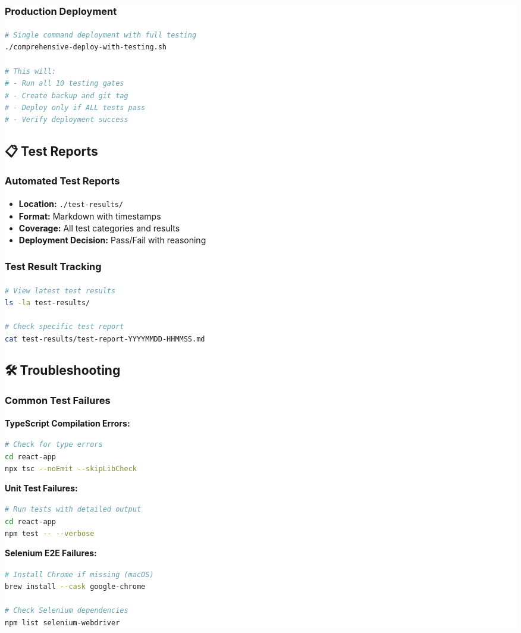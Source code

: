 ### **Production Deployment**
```bash
# Single command deployment with full testing
./comprehensive-deploy-with-testing.sh

# This will:
# - Run all 10 testing gates
# - Create backup and git tag
# - Deploy only if ALL tests pass
# - Verify deployment success
```

## 📋 Test Reports

### **Automated Test Reports**
- **Location:** `./test-results/`
- **Format:** Markdown with timestamps
- **Coverage:** All test categories and results
- **Deployment Decision:** Pass/Fail with reasoning

### **Test Result Tracking**
```bash
# View latest test results
ls -la test-results/

# Check specific test report
cat test-results/test-report-YYYYMMDD-HHMMSS.md
```

## 🛠️ Troubleshooting

### **Common Test Failures**

**TypeScript Compilation Errors:**
```bash
# Check for type errors
cd react-app
npx tsc --noEmit --skipLibCheck
```

**Unit Test Failures:**
```bash
# Run tests with detailed output
cd react-app
npm test -- --verbose
```

**Selenium E2E Failures:**
```bash
# Install Chrome if missing (macOS)
brew install --cask google-chrome

# Check Selenium dependencies
npm list selenium-webdriver
```
